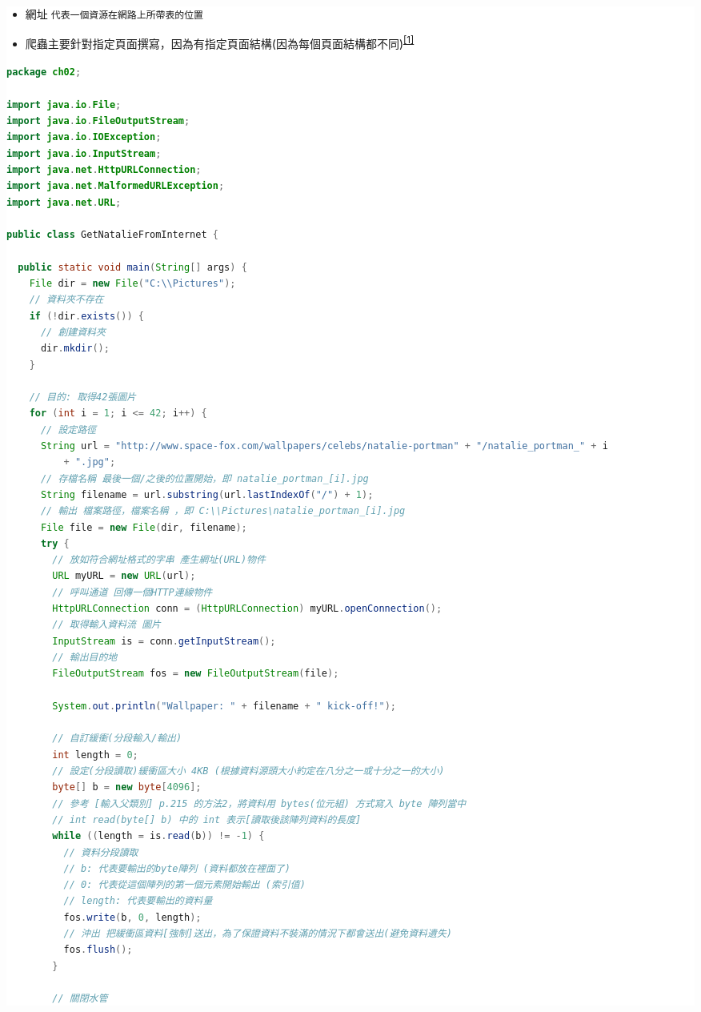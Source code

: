 - 網址 `代表一個資源在網路上所帶表的位置`

- 爬蟲主要針對指定頁面撰寫，因為有指定頁面結構(因為每個頁面結構都不同)<sup class="footnote-ref"><a href="#fn1" id="fnref1">[1]</a></sup>

```java
package ch02;

import java.io.File;
import java.io.FileOutputStream;
import java.io.IOException;
import java.io.InputStream;
import java.net.HttpURLConnection;
import java.net.MalformedURLException;
import java.net.URL;

public class GetNatalieFromInternet {

  public static void main(String[] args) {
    File dir = new File("C:\\Pictures");
    // 資料夾不存在
    if (!dir.exists()) {
      // 創建資料夾
      dir.mkdir();
    }

    // 目的: 取得42張圖片
    for (int i = 1; i <= 42; i++) {
      // 設定路徑
      String url = "http://www.space-fox.com/wallpapers/celebs/natalie-portman" + "/natalie_portman_" + i
          + ".jpg";
      // 存檔名稱 最後一個/之後的位置開始，即 natalie_portman_[i].jpg
      String filename = url.substring(url.lastIndexOf("/") + 1);
      // 輸出 檔案路徑，檔案名稱 ，即 C:\\Pictures\natalie_portman_[i].jpg
      File file = new File(dir, filename);
      try {
        // 放如符合網址格式的字串 產生網址(URL)物件
        URL myURL = new URL(url);
        // 呼叫通道 回傳一個HTTP連線物件
        HttpURLConnection conn = (HttpURLConnection) myURL.openConnection();
        // 取得輸入資料流 圖片
        InputStream is = conn.getInputStream();
        // 輸出目的地
        FileOutputStream fos = new FileOutputStream(file);

        System.out.println("Wallpaper: " + filename + " kick-off!");

        // 自訂緩衝(分段輸入/輸出)
        int length = 0;
        // 設定(分段讀取)緩衝區大小 4KB (根據資料源頭大小約定在八分之一或十分之一的大小)
        byte[] b = new byte[4096];
        // 參考 [輸入父類別] p.215 的方法2，將資料用 bytes(位元組) 方式寫入 byte 陣列當中
        // int read(byte[] b) 中的 int 表示[讀取後該陣列資料的長度]
        while ((length = is.read(b)) != -1) {
          // 資料分段讀取
          // b: 代表要輸出的byte陣列 (資料都放在裡面了)
          // 0: 代表從這個陣列的第一個元素開始輸出 (索引值)
          // length: 代表要輸出的資料量
          fos.write(b, 0, length);
          // 沖出 把緩衝區資料[強制]送出，為了保證資料不裝滿的情況下都會送出(避免資料遺失)
          fos.flush();
        }

        // 關閉水管
```